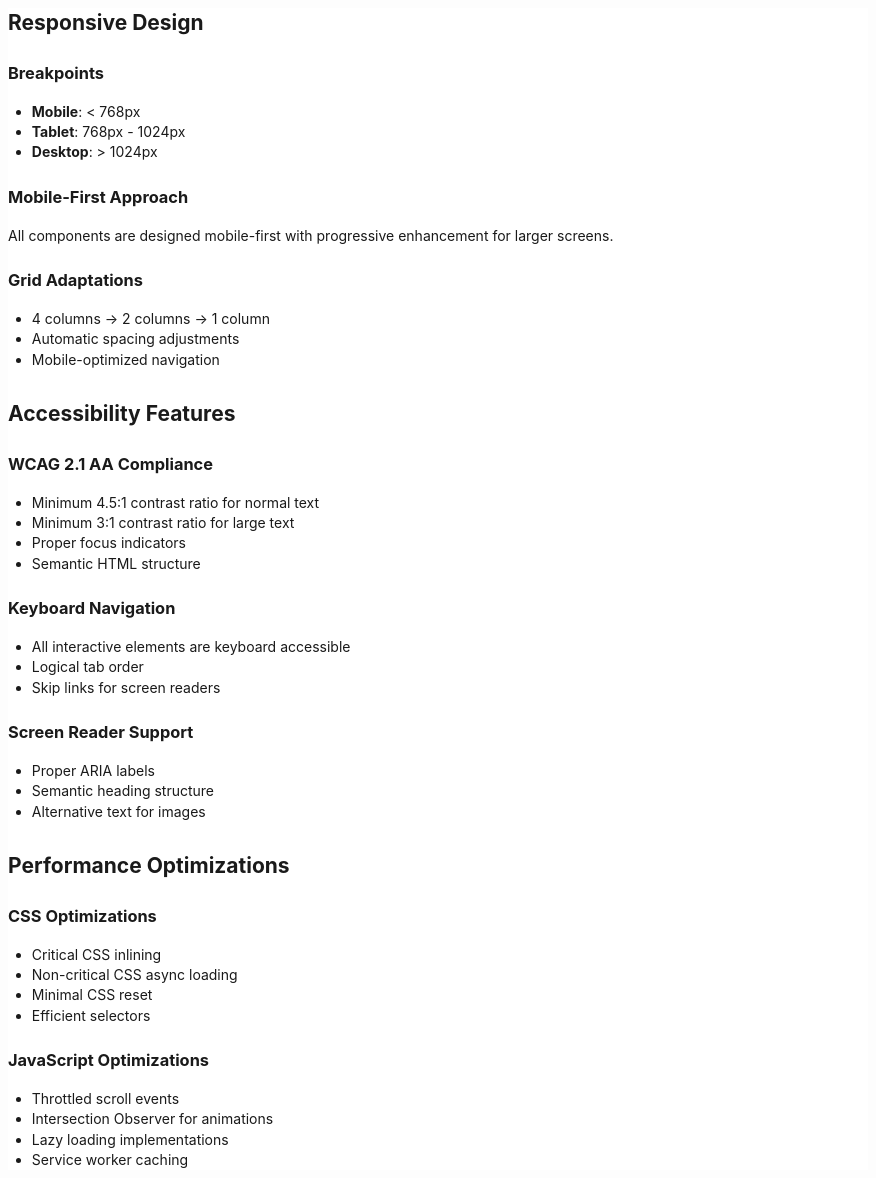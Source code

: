 ## Responsive Design

### Breakpoints
- **Mobile**: < 768px
- **Tablet**: 768px - 1024px  
- **Desktop**: > 1024px

### Mobile-First Approach
All components are designed mobile-first with progressive enhancement for larger screens.

### Grid Adaptations
- 4 columns → 2 columns → 1 column
- Automatic spacing adjustments
- Mobile-optimized navigation

## Accessibility Features

### WCAG 2.1 AA Compliance
- Minimum 4.5:1 contrast ratio for normal text
- Minimum 3:1 contrast ratio for large text
- Proper focus indicators
- Semantic HTML structure

### Keyboard Navigation
- All interactive elements are keyboard accessible
- Logical tab order
- Skip links for screen readers

### Screen Reader Support
- Proper ARIA labels
- Semantic heading structure
- Alternative text for images

## Performance Optimizations

### CSS Optimizations
- Critical CSS inlining
- Non-critical CSS async loading
- Minimal CSS reset
- Efficient selectors

### JavaScript Optimizations
- Throttled scroll events
- Intersection Observer for animations
- Lazy loading implementations
- Service worker caching
